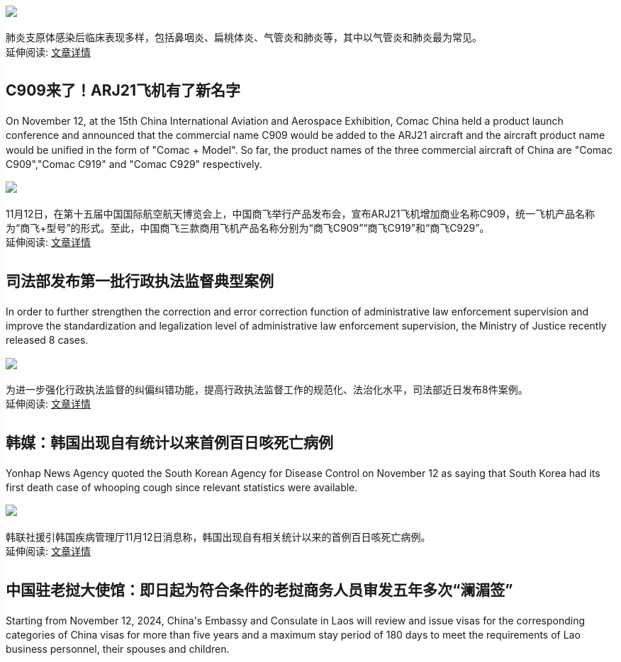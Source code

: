 <img src="https://p1.img.cctvpic.com/photoworkspace/2024/11/12/2024111211473079957.jpg" />   

肺炎支原体感染后临床表现多样，包括鼻咽炎、扁桃体炎、气管炎和肺炎等，其中以气管炎和肺炎最为常见。   
延伸阅读: [文章详情](https://news.cctv.com/2024/11/12/ARTItdqoNezsnvJgPYWsQBDP241112.shtml)   

<qrcode title="国家疾控局：儿童支原体肺炎这样防治效果好" image="https://p1.img.cctvpic.com/photoworkspace/2024/11/12/2024111211473079957.jpg" />   

## C909来了！ARJ21飞机有了新名字   
On November 12, at the 15th China International Aviation and Aerospace Exhibition, Comac China held a product launch conference and announced that the commercial name C909 would be added to the ARJ21 aircraft and the aircraft product name would be unified in the form of "Comac + Model". So far, the product names of the three commercial aircraft of China are "Comac C909","Comac C919" and "Comac C929" respectively.   

<img src="https://p1.img.cctvpic.com/photoworkspace/2024/11/12/2024111211391275246.jpg" />   

11月12日，在第十五届中国国际航空航天博览会上，中国商飞举行产品发布会，宣布ARJ21飞机增加商业名称C909，统一飞机产品名称为“商飞+型号”的形式。至此，中国商飞三款商用飞机产品名称分别为“商飞C909”“商飞C919”和“商飞C929”。   
延伸阅读: [文章详情](https://news.cctv.com/2024/11/12/ARTIh7HJAkQEHgGIr0oM2c4d241112.shtml)   

<qrcode title="C909来了！ARJ21飞机有了新名字" image="https://p1.img.cctvpic.com/photoworkspace/2024/11/12/2024111211391275246.jpg" />   

## 司法部发布第一批行政执法监督典型案例   
In order to further strengthen the correction and error correction function of administrative law enforcement supervision and improve the standardization and legalization level of administrative law enforcement supervision, the Ministry of Justice recently released 8 cases.   

<img src="https://p1.img.cctvpic.com/photoworkspace/2024/11/12/2024111211250919086.jpg" />   

为进一步强化行政执法监督的纠偏纠错功能，提高行政执法监督工作的规范化、法治化水平，司法部近日发布8件案例。   
延伸阅读: [文章详情](https://news.cctv.com/2024/11/12/ARTIgtZEBOcjEGm8DH0j3lk2241112.shtml)   

<qrcode title="司法部发布第一批行政执法监督典型案例" image="https://p1.img.cctvpic.com/photoworkspace/2024/11/12/2024111211250919086.jpg" />   

## 韩媒：韩国出现自有统计以来首例百日咳死亡病例   
Yonhap News Agency quoted the South Korean Agency for Disease Control on November 12 as saying that South Korea had its first death case of whooping cough since relevant statistics were available.   

<img src="https://p1.img.cctvpic.com/photoworkspace/2024/11/12/2024111211234515355.jpg" />   

韩联社援引韩国疾病管理厅11月12日消息称，韩国出现自有相关统计以来的首例百日咳死亡病例。   
延伸阅读: [文章详情](https://news.cctv.com/2024/11/12/ARTIergBoOyRnoR5QTomWbN3241112.shtml)   

<qrcode title="韩媒：韩国出现自有统计以来首例百日咳死亡病例" image="https://p1.img.cctvpic.com/photoworkspace/2024/11/12/2024111211234515355.jpg" />   

## 中国驻老挝大使馆：即日起为符合条件的老挝商务人员审发五年多次“澜湄签”   
Starting from November 12, 2024, China's Embassy and Consulate in Laos will review and issue visas for the corresponding categories of China visas for more than five years and a maximum stay period of 180 days to meet the requirements of Lao business personnel, their spouses and children.   
